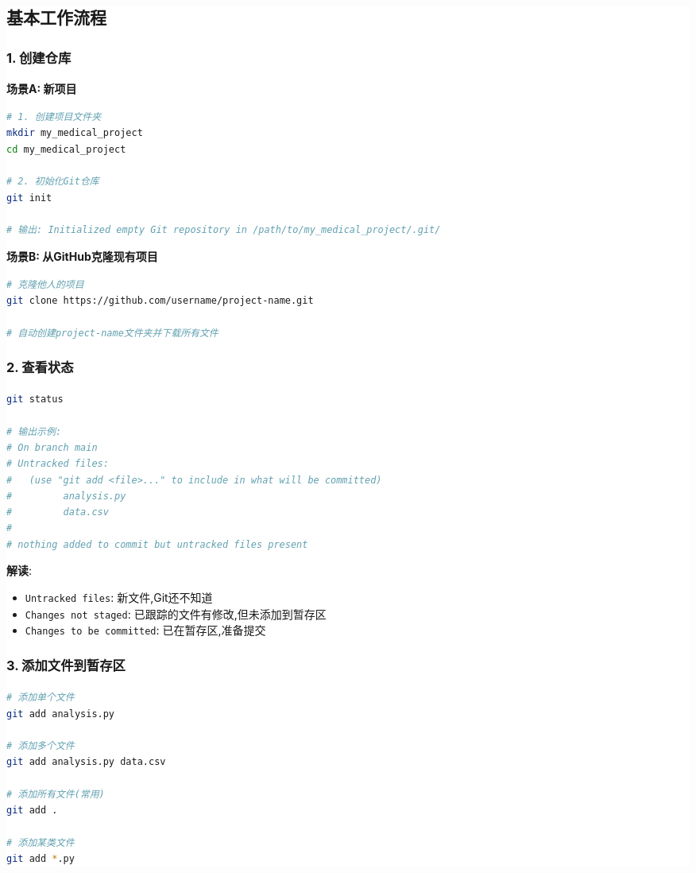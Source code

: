 ## 基本工作流程

### 1. 创建仓库

**场景A: 新项目**

```bash
# 1. 创建项目文件夹
mkdir my_medical_project
cd my_medical_project

# 2. 初始化Git仓库
git init

# 输出: Initialized empty Git repository in /path/to/my_medical_project/.git/
```

**场景B: 从GitHub克隆现有项目**

```bash
# 克隆他人的项目
git clone https://github.com/username/project-name.git

# 自动创建project-name文件夹并下载所有文件
```

### 2. 查看状态

```bash
git status

# 输出示例:
# On branch main
# Untracked files:
#   (use "git add <file>..." to include in what will be committed)
#         analysis.py
#         data.csv
#
# nothing added to commit but untracked files present
```

**解读**:
- `Untracked files`: 新文件,Git还不知道
- `Changes not staged`: 已跟踪的文件有修改,但未添加到暂存区
- `Changes to be committed`: 已在暂存区,准备提交

### 3. 添加文件到暂存区

```bash
# 添加单个文件
git add analysis.py

# 添加多个文件
git add analysis.py data.csv

# 添加所有文件(常用)
git add .

# 添加某类文件
git add *.py
```
